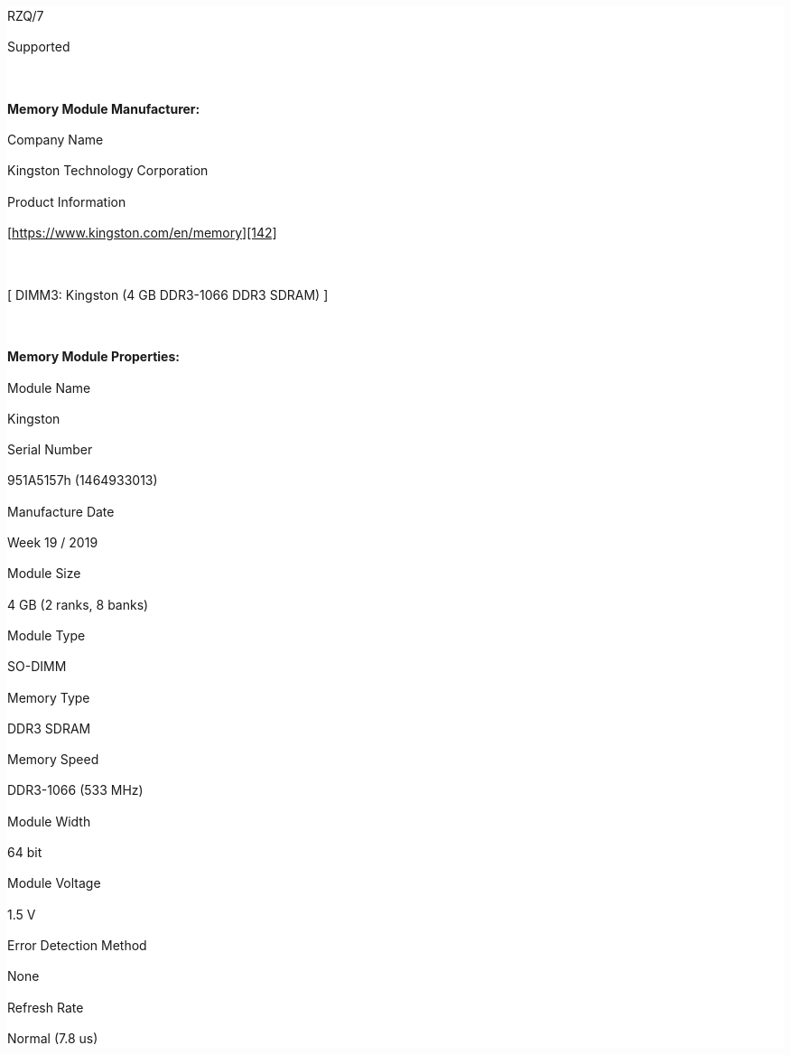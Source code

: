 RZQ/7  

Supported

 

**Memory Module Manufacturer:**

Company Name  

Kingston Technology Corporation

Product Information  

[https://www.kingston.com/en/memory][142]

 

\[ DIMM3: Kingston (4 GB DDR3-1066 DDR3 SDRAM) \]

 

**Memory Module Properties:**

Module Name  

Kingston

Serial Number  

951A5157h (1464933013)

Manufacture Date  

Week 19 / 2019

Module Size  

4 GB (2 ranks, 8 banks)

Module Type  

SO-DIMM

Memory Type  

DDR3 SDRAM

Memory Speed  

DDR3-1066 (533 MHz)

Module Width  

64 bit

Module Voltage  

1.5 V

Error Detection Method  

None

Refresh Rate  

Normal (7.8 us)
